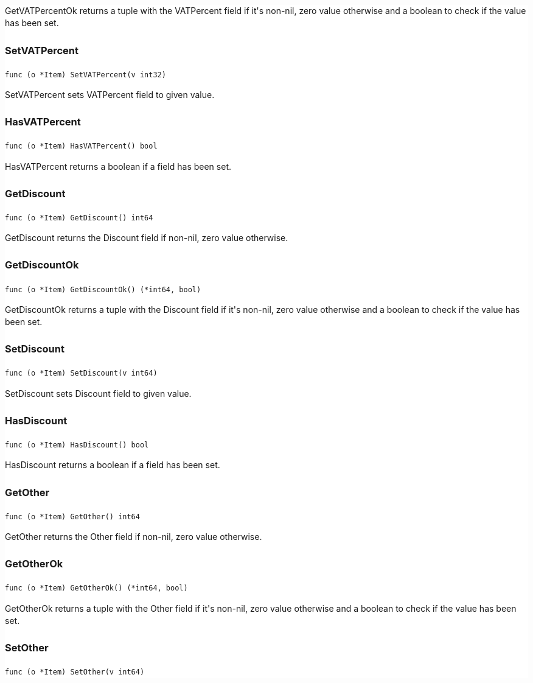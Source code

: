 GetVATPercentOk returns a tuple with the VATPercent field if it's non-nil, zero value otherwise
and a boolean to check if the value has been set.

### SetVATPercent

`func (o *Item) SetVATPercent(v int32)`

SetVATPercent sets VATPercent field to given value.

### HasVATPercent

`func (o *Item) HasVATPercent() bool`

HasVATPercent returns a boolean if a field has been set.

### GetDiscount

`func (o *Item) GetDiscount() int64`

GetDiscount returns the Discount field if non-nil, zero value otherwise.

### GetDiscountOk

`func (o *Item) GetDiscountOk() (*int64, bool)`

GetDiscountOk returns a tuple with the Discount field if it's non-nil, zero value otherwise
and a boolean to check if the value has been set.

### SetDiscount

`func (o *Item) SetDiscount(v int64)`

SetDiscount sets Discount field to given value.

### HasDiscount

`func (o *Item) HasDiscount() bool`

HasDiscount returns a boolean if a field has been set.

### GetOther

`func (o *Item) GetOther() int64`

GetOther returns the Other field if non-nil, zero value otherwise.

### GetOtherOk

`func (o *Item) GetOtherOk() (*int64, bool)`

GetOtherOk returns a tuple with the Other field if it's non-nil, zero value otherwise
and a boolean to check if the value has been set.

### SetOther

`func (o *Item) SetOther(v int64)`
